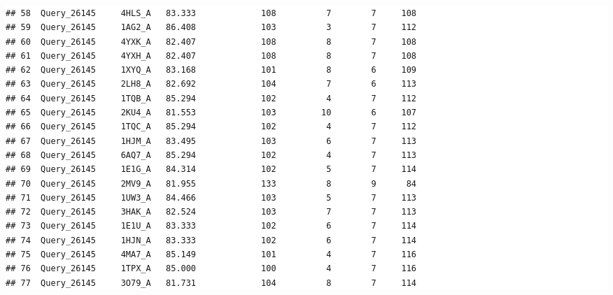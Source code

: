     ## 58  Query_26145     4HLS_A   83.333             108          7        7     108
    ## 59  Query_26145     1AG2_A   86.408             103          3        7     112
    ## 60  Query_26145     4YXK_A   82.407             108          8        7     108
    ## 61  Query_26145     4YXH_A   82.407             108          8        7     108
    ## 62  Query_26145     1XYQ_A   83.168             101          8        6     109
    ## 63  Query_26145     2LH8_A   82.692             104          7        6     113
    ## 64  Query_26145     1TQB_A   85.294             102          4        7     112
    ## 65  Query_26145     2KU4_A   81.553             103         10        6     107
    ## 66  Query_26145     1TQC_A   85.294             102          4        7     112
    ## 67  Query_26145     1HJM_A   83.495             103          6        7     113
    ## 68  Query_26145     6AQ7_A   85.294             102          4        7     113
    ## 69  Query_26145     1E1G_A   84.314             102          5        7     114
    ## 70  Query_26145     2MV9_A   81.955             133          8        9      84
    ## 71  Query_26145     1UW3_A   84.466             103          5        7     113
    ## 72  Query_26145     3HAK_A   82.524             103          7        7     113
    ## 73  Query_26145     1E1U_A   83.333             102          6        7     114
    ## 74  Query_26145     1HJN_A   83.333             102          6        7     114
    ## 75  Query_26145     4MA7_A   85.149             101          4        7     116
    ## 76  Query_26145     1TPX_A   85.000             100          4        7     116
    ## 77  Query_26145     3O79_A   81.731             104          8        7     114